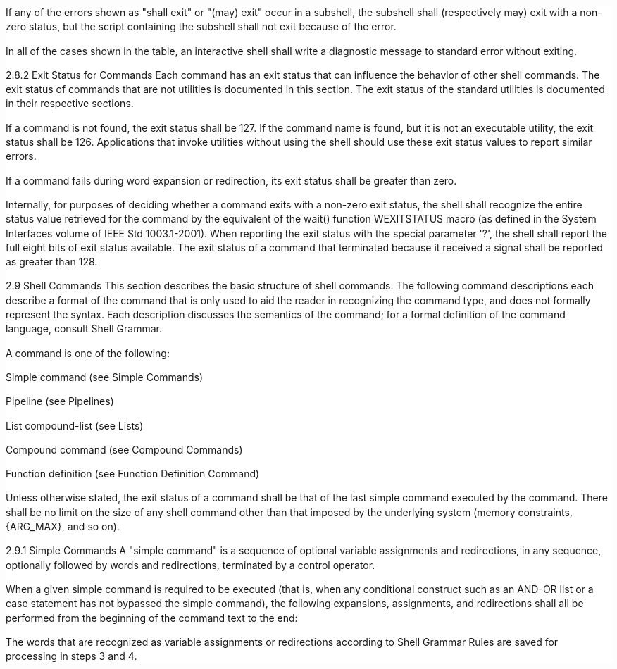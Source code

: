 If any of the errors shown as "shall exit" or "(may) exit" occur in a subshell, the subshell shall (respectively may) exit with a non-zero status, but the script containing the subshell shall not exit because of the error.

In all of the cases shown in the table, an interactive shell shall write a diagnostic message to standard error without exiting.

2.8.2 Exit Status for Commands
Each command has an exit status that can influence the behavior of other shell commands. The exit status of commands that are not utilities is documented in this section. The exit status of the standard utilities is documented in their respective sections.

If a command is not found, the exit status shall be 127. If the command name is found, but it is not an executable utility, the exit status shall be 126. Applications that invoke utilities without using the shell should use these exit status values to report similar errors.

If a command fails during word expansion or redirection, its exit status shall be greater than zero.

Internally, for purposes of deciding whether a command exits with a non-zero exit status, the shell shall recognize the entire status value retrieved for the command by the equivalent of the wait() function WEXITSTATUS macro (as defined in the System Interfaces volume of IEEE Std 1003.1-2001). When reporting the exit status with the special parameter '?', the shell shall report the full eight bits of exit status available. The exit status of a command that terminated because it received a signal shall be reported as greater than 128.

2.9 Shell Commands
This section describes the basic structure of shell commands. The following command descriptions each describe a format of the command that is only used to aid the reader in recognizing the command type, and does not formally represent the syntax. Each description discusses the semantics of the command; for a formal definition of the command language, consult Shell Grammar.

A command is one of the following:

Simple command (see Simple Commands)

Pipeline (see Pipelines)

List compound-list (see Lists)

Compound command (see Compound Commands)

Function definition (see Function Definition Command)

Unless otherwise stated, the exit status of a command shall be that of the last simple command executed by the command. There shall be no limit on the size of any shell command other than that imposed by the underlying system (memory constraints, {ARG_MAX}, and so on).

2.9.1 Simple Commands
A "simple command" is a sequence of optional variable assignments and redirections, in any sequence, optionally followed by words and redirections, terminated by a control operator.

When a given simple command is required to be executed (that is, when any conditional construct such as an AND-OR list or a case statement has not bypassed the simple command), the following expansions, assignments, and redirections shall all be performed from the beginning of the command text to the end:

The words that are recognized as variable assignments or redirections according to Shell Grammar Rules are saved for processing in steps 3 and 4.
